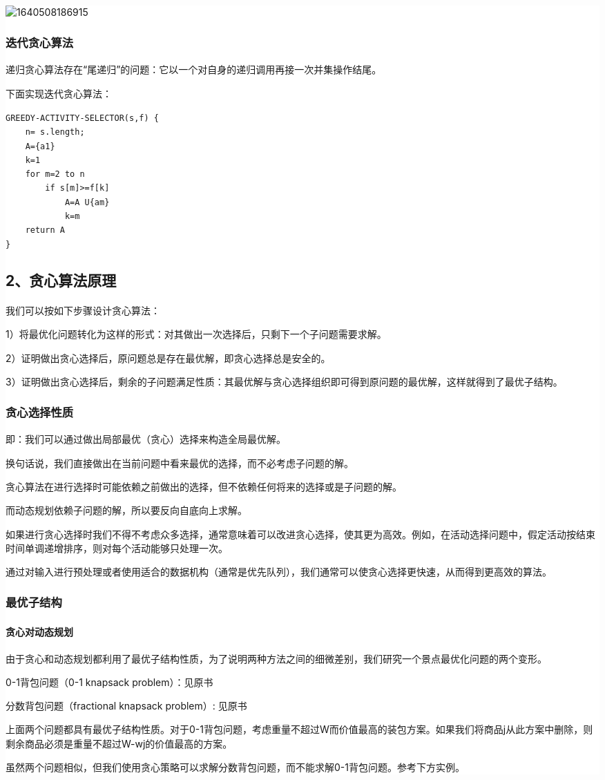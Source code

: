 ![1640508186915](C:\Users\wonde\AppData\Roaming\Typora\typora-user-images\1640508186915.png)

### 迭代贪心算法

递归贪心算法存在“尾递归”的问题：它以一个对自身的递归调用再接一次并集操作结尾。

下面实现迭代贪心算法：

```
GREEDY-ACTIVITY-SELECTOR(s,f) {
    n= s.length;
    A={a1}
    k=1
    for m=2 to n
    	if s[m]>=f[k]
    		A=A U{am}
    		k=m
    return A
}
```

## 2、贪心算法原理

我们可以按如下步骤设计贪心算法：

1）将最优化问题转化为这样的形式：对其做出一次选择后，只剩下一个子问题需要求解。

2）证明做出贪心选择后，原问题总是存在最优解，即贪心选择总是安全的。

3）证明做出贪心选择后，剩余的子问题满足性质：其最优解与贪心选择组织即可得到原问题的最优解，这样就得到了最优子结构。

### 贪心选择性质

即：我们可以通过做出局部最优（贪心）选择来构造全局最优解。

换句话说，我们直接做出在当前问题中看来最优的选择，而不必考虑子问题的解。

贪心算法在进行选择时可能依赖之前做出的选择，但不依赖任何将来的选择或是子问题的解。

而动态规划依赖子问题的解，所以要反向自底向上求解。

如果进行贪心选择时我们不得不考虑众多选择，通常意味着可以改进贪心选择，使其更为高效。例如，在活动选择问题中，假定活动按结束时间单调递增排序，则对每个活动能够只处理一次。

通过对输入进行预处理或者使用适合的数据机构（通常是优先队列），我们通常可以使贪心选择更快速，从而得到更高效的算法。

### 最优子结构

#### 贪心对动态规划

由于贪心和动态规划都利用了最优子结构性质，为了说明两种方法之间的细微差别，我们研究一个景点最优化问题的两个变形。

0-1背包问题（0-1 knapsack problem）：见原书

分数背包问题（fractional knapsack problem）: 见原书

上面两个问题都具有最优子结构性质。对于0-1背包问题，考虑重量不超过W而价值最高的装包方案。如果我们将商品j从此方案中删除，则剩余商品必须是重量不超过W-wj的价值最高的方案。

虽然两个问题相似，但我们使用贪心策略可以求解分数背包问题，而不能求解0-1背包问题。参考下方实例。
